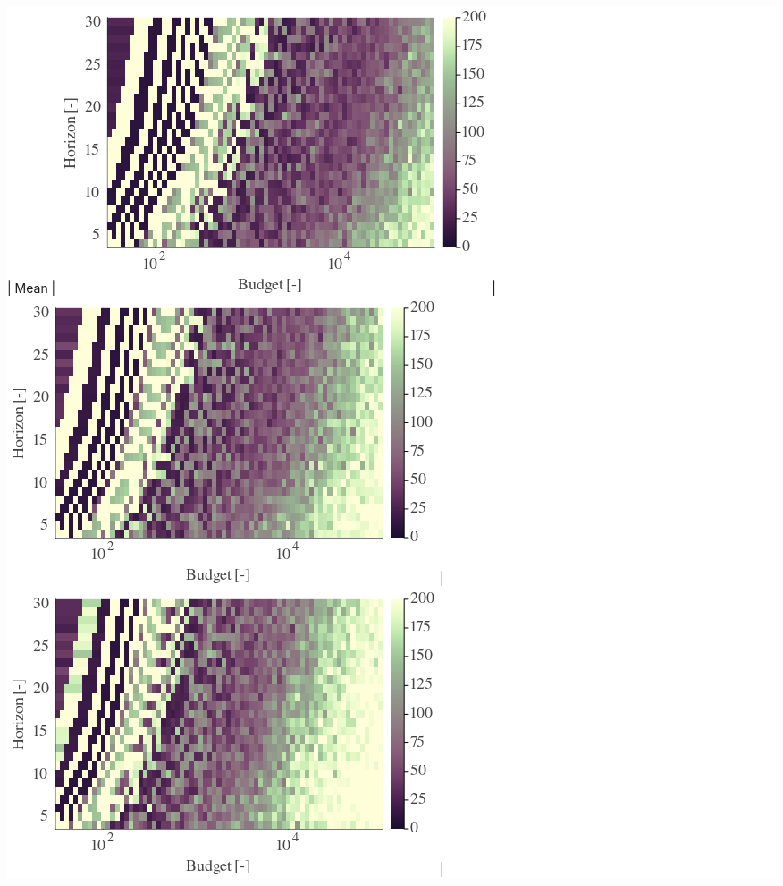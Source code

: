 | Mean | ![](fig/sp_AK/mean_g_0.5_cp_4.png) | ![](fig/sp_AK/mean_g_0.55_cp_4.png) | ![](fig/sp_AK/mean_g_0.6_cp_4.png) | 